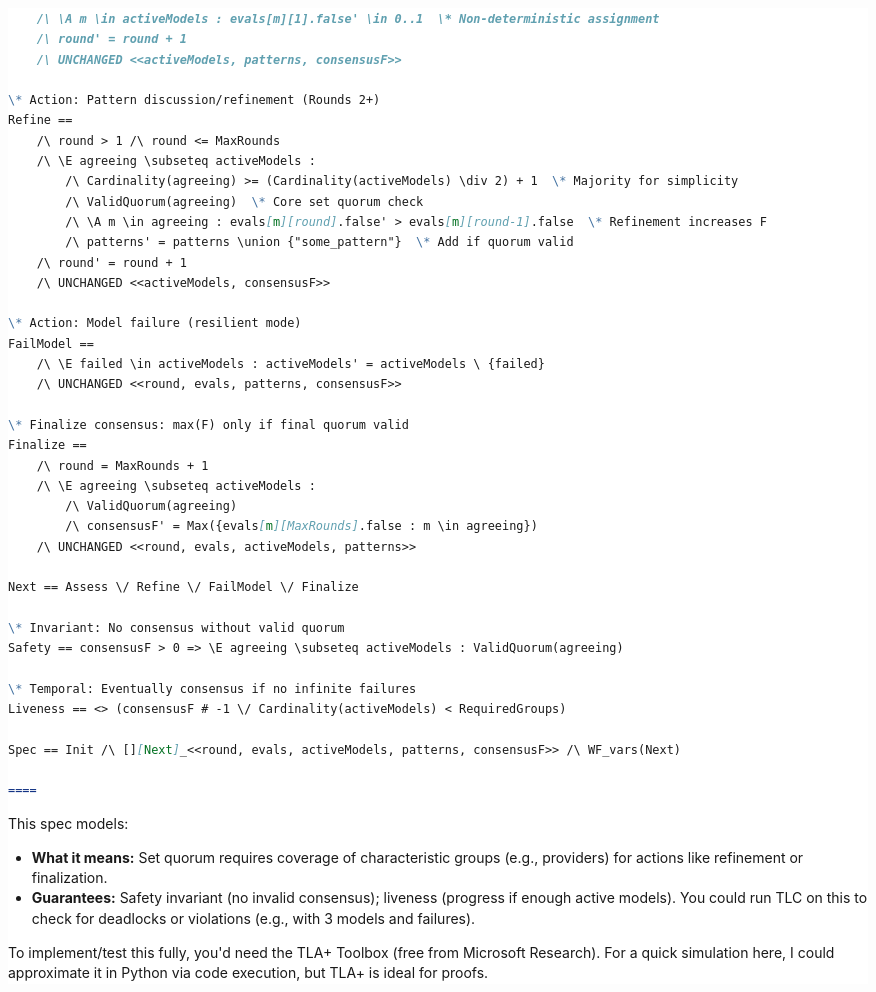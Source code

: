 ```markdown
    /\ \A m \in activeModels : evals[m][1].false' \in 0..1  \* Non-deterministic assignment
    /\ round' = round + 1
    /\ UNCHANGED <<activeModels, patterns, consensusF>>

\* Action: Pattern discussion/refinement (Rounds 2+)
Refine ==
    /\ round > 1 /\ round <= MaxRounds
    /\ \E agreeing \subseteq activeModels :
        /\ Cardinality(agreeing) >= (Cardinality(activeModels) \div 2) + 1  \* Majority for simplicity
        /\ ValidQuorum(agreeing)  \* Core set quorum check
        /\ \A m \in agreeing : evals[m][round].false' > evals[m][round-1].false  \* Refinement increases F
        /\ patterns' = patterns \union {"some_pattern"}  \* Add if quorum valid
    /\ round' = round + 1
    /\ UNCHANGED <<activeModels, consensusF>>

\* Action: Model failure (resilient mode)
FailModel ==
    /\ \E failed \in activeModels : activeModels' = activeModels \ {failed}
    /\ UNCHANGED <<round, evals, patterns, consensusF>>

\* Finalize consensus: max(F) only if final quorum valid
Finalize ==
    /\ round = MaxRounds + 1
    /\ \E agreeing \subseteq activeModels :
        /\ ValidQuorum(agreeing)
        /\ consensusF' = Max({evals[m][MaxRounds].false : m \in agreeing})
    /\ UNCHANGED <<round, evals, activeModels, patterns>>

Next == Assess \/ Refine \/ FailModel \/ Finalize

\* Invariant: No consensus without valid quorum
Safety == consensusF > 0 => \E agreeing \subseteq activeModels : ValidQuorum(agreeing)

\* Temporal: Eventually consensus if no infinite failures
Liveness == <> (consensusF # -1 \/ Cardinality(activeModels) < RequiredGroups)

Spec == Init /\ [][Next]_<<round, evals, activeModels, patterns, consensusF>> /\ WF_vars(Next)

====
```

This spec models:
- **What it means:** Set quorum requires coverage of characteristic groups (e.g., providers) for actions like refinement or finalization.
- **Guarantees:** Safety invariant (no invalid consensus); liveness (progress if enough active models). You could run TLC on this to check for deadlocks or violations (e.g., with 3 models and failures).

To implement/test this fully, you'd need the TLA+ Toolbox (free from Microsoft Research). For a quick simulation here, I could approximate it in Python via code execution, but TLA+ is ideal for proofs.
